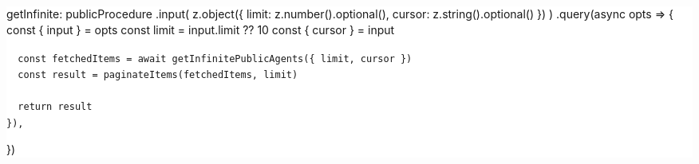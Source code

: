   getInfinite: publicProcedure
    .input(
      z.object({ limit: z.number().optional(), cursor: z.string().optional() })
    )
    .query(async opts => {
      const { input } = opts
      const limit = input.limit ?? 10
      const { cursor } = input

      const fetchedItems = await getInfinitePublicAgents({ limit, cursor })
      const result = paginateItems(fetchedItems, limit)

      return result
    }),
})
